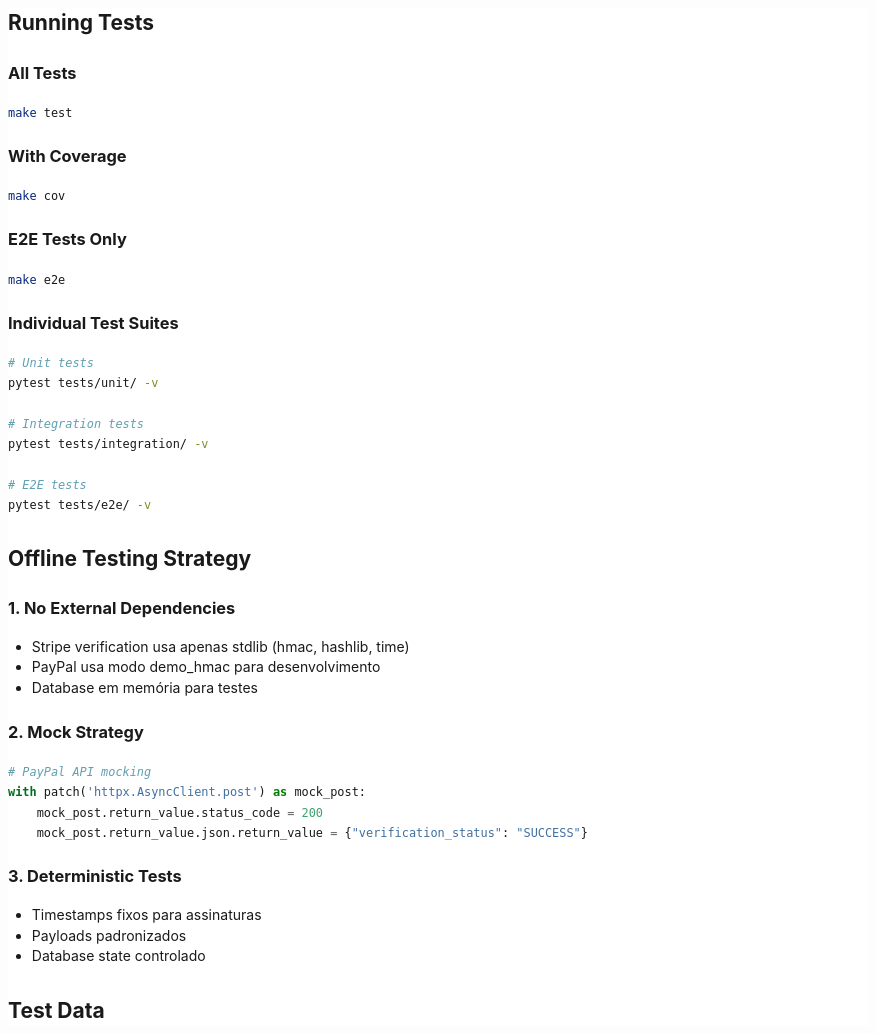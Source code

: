 ## Running Tests

### All Tests
```bash
make test
```

### With Coverage
```bash
make cov
```

### E2E Tests Only
```bash
make e2e
```

### Individual Test Suites
```bash
# Unit tests
pytest tests/unit/ -v

# Integration tests
pytest tests/integration/ -v

# E2E tests
pytest tests/e2e/ -v
```

## Offline Testing Strategy

### 1. No External Dependencies
- Stripe verification usa apenas stdlib (hmac, hashlib, time)
- PayPal usa modo demo_hmac para desenvolvimento
- Database em memória para testes

### 2. Mock Strategy
```python
# PayPal API mocking
with patch('httpx.AsyncClient.post') as mock_post:
    mock_post.return_value.status_code = 200
    mock_post.return_value.json.return_value = {"verification_status": "SUCCESS"}
```

### 3. Deterministic Tests
- Timestamps fixos para assinaturas
- Payloads padronizados
- Database state controlado

## Test Data
